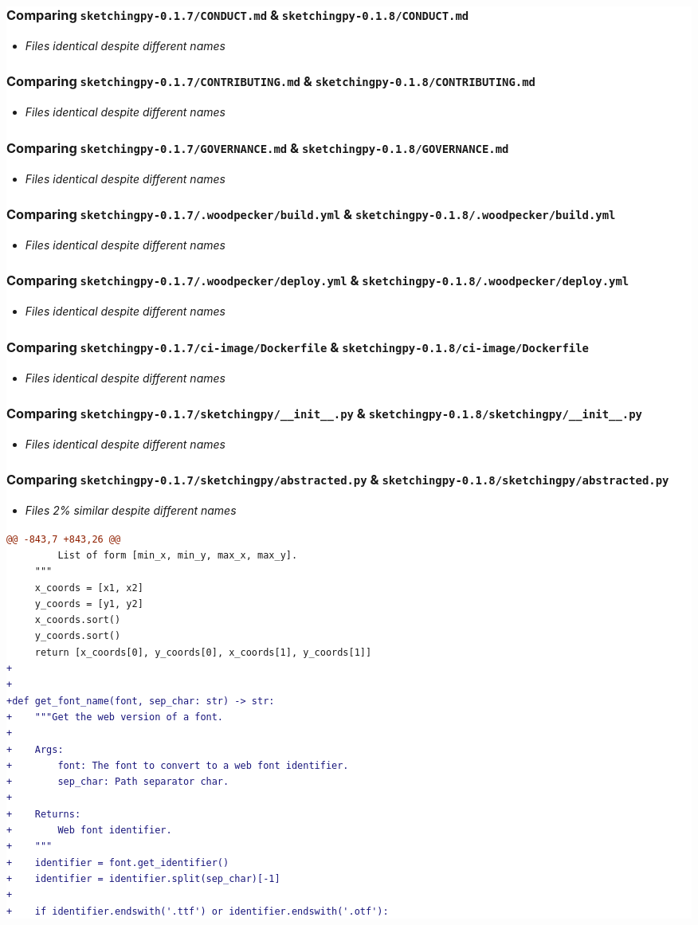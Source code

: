 ### Comparing `sketchingpy-0.1.7/CONDUCT.md` & `sketchingpy-0.1.8/CONDUCT.md`

 * *Files identical despite different names*

### Comparing `sketchingpy-0.1.7/CONTRIBUTING.md` & `sketchingpy-0.1.8/CONTRIBUTING.md`

 * *Files identical despite different names*

### Comparing `sketchingpy-0.1.7/GOVERNANCE.md` & `sketchingpy-0.1.8/GOVERNANCE.md`

 * *Files identical despite different names*

### Comparing `sketchingpy-0.1.7/.woodpecker/build.yml` & `sketchingpy-0.1.8/.woodpecker/build.yml`

 * *Files identical despite different names*

### Comparing `sketchingpy-0.1.7/.woodpecker/deploy.yml` & `sketchingpy-0.1.8/.woodpecker/deploy.yml`

 * *Files identical despite different names*

### Comparing `sketchingpy-0.1.7/ci-image/Dockerfile` & `sketchingpy-0.1.8/ci-image/Dockerfile`

 * *Files identical despite different names*

### Comparing `sketchingpy-0.1.7/sketchingpy/__init__.py` & `sketchingpy-0.1.8/sketchingpy/__init__.py`

 * *Files identical despite different names*

### Comparing `sketchingpy-0.1.7/sketchingpy/abstracted.py` & `sketchingpy-0.1.8/sketchingpy/abstracted.py`

 * *Files 2% similar despite different names*

```diff
@@ -843,7 +843,26 @@
         List of form [min_x, min_y, max_x, max_y].
     """
     x_coords = [x1, x2]
     y_coords = [y1, y2]
     x_coords.sort()
     y_coords.sort()
     return [x_coords[0], y_coords[0], x_coords[1], y_coords[1]]
+
+
+def get_font_name(font, sep_char: str) -> str:
+    """Get the web version of a font.
+
+    Args:
+        font: The font to convert to a web font identifier.
+        sep_char: Path separator char.
+
+    Returns:
+        Web font identifier.
+    """
+    identifier = font.get_identifier()
+    identifier = identifier.split(sep_char)[-1]
+
+    if identifier.endswith('.ttf') or identifier.endswith('.otf'):
```